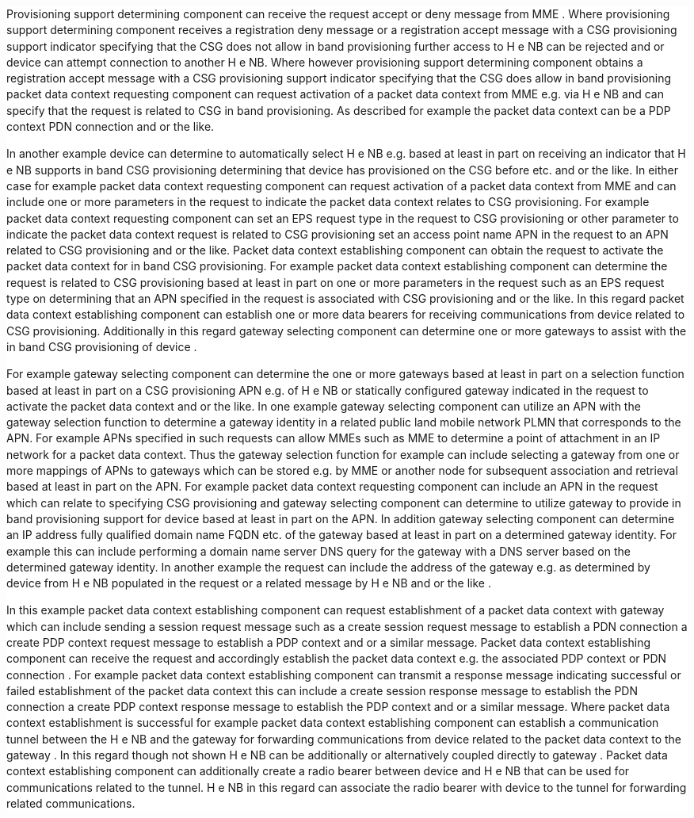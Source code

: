 Provisioning support determining component can receive the request accept or deny message from MME . Where provisioning support determining component receives a registration deny message or a registration accept message with a CSG provisioning support indicator specifying that the CSG does not allow in band provisioning further access to H e NB can be rejected and or device can attempt connection to another H e NB. Where however provisioning support determining component obtains a registration accept message with a CSG provisioning support indicator specifying that the CSG does allow in band provisioning packet data context requesting component can request activation of a packet data context from MME e.g. via H e NB and can specify that the request is related to CSG in band provisioning. As described for example the packet data context can be a PDP context PDN connection and or the like.

In another example device can determine to automatically select H e NB e.g. based at least in part on receiving an indicator that H e NB supports in band CSG provisioning determining that device has provisioned on the CSG before etc. and or the like. In either case for example packet data context requesting component can request activation of a packet data context from MME and can include one or more parameters in the request to indicate the packet data context relates to CSG provisioning. For example packet data context requesting component can set an EPS request type in the request to CSG provisioning or other parameter to indicate the packet data context request is related to CSG provisioning set an access point name APN in the request to an APN related to CSG provisioning and or the like. Packet data context establishing component can obtain the request to activate the packet data context for in band CSG provisioning. For example packet data context establishing component can determine the request is related to CSG provisioning based at least in part on one or more parameters in the request such as an EPS request type on determining that an APN specified in the request is associated with CSG provisioning and or the like. In this regard packet data context establishing component can establish one or more data bearers for receiving communications from device related to CSG provisioning. Additionally in this regard gateway selecting component can determine one or more gateways to assist with the in band CSG provisioning of device .

For example gateway selecting component can determine the one or more gateways based at least in part on a selection function based at least in part on a CSG provisioning APN e.g. of H e NB or statically configured gateway indicated in the request to activate the packet data context and or the like. In one example gateway selecting component can utilize an APN with the gateway selection function to determine a gateway identity in a related public land mobile network PLMN that corresponds to the APN. For example APNs specified in such requests can allow MMEs such as MME to determine a point of attachment in an IP network for a packet data context. Thus the gateway selection function for example can include selecting a gateway from one or more mappings of APNs to gateways which can be stored e.g. by MME or another node for subsequent association and retrieval based at least in part on the APN. For example packet data context requesting component can include an APN in the request which can relate to specifying CSG provisioning and gateway selecting component can determine to utilize gateway to provide in band provisioning support for device based at least in part on the APN. In addition gateway selecting component can determine an IP address fully qualified domain name FQDN etc. of the gateway based at least in part on a determined gateway identity. For example this can include performing a domain name server DNS query for the gateway with a DNS server based on the determined gateway identity. In another example the request can include the address of the gateway e.g. as determined by device from H e NB populated in the request or a related message by H e NB and or the like .

In this example packet data context establishing component can request establishment of a packet data context with gateway which can include sending a session request message such as a create session request message to establish a PDN connection a create PDP context request message to establish a PDP context and or a similar message. Packet data context establishing component can receive the request and accordingly establish the packet data context e.g. the associated PDP context or PDN connection . For example packet data context establishing component can transmit a response message indicating successful or failed establishment of the packet data context this can include a create session response message to establish the PDN connection a create PDP context response message to establish the PDP context and or a similar message. Where packet data context establishment is successful for example packet data context establishing component can establish a communication tunnel between the H e NB and the gateway for forwarding communications from device related to the packet data context to the gateway . In this regard though not shown H e NB can be additionally or alternatively coupled directly to gateway . Packet data context establishing component can additionally create a radio bearer between device and H e NB that can be used for communications related to the tunnel. H e NB in this regard can associate the radio bearer with device to the tunnel for forwarding related communications.
